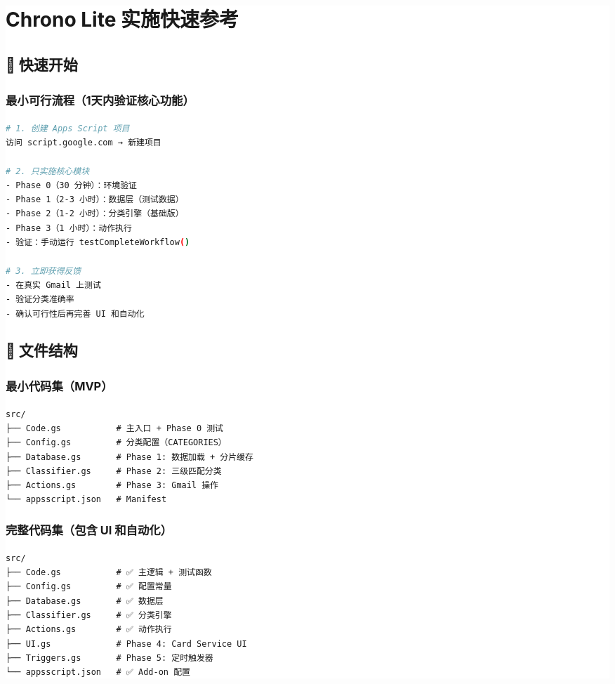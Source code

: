 # Chrono Lite 实施快速参考

## 🚀 快速开始

### 最小可行流程（1天内验证核心功能）

```bash
# 1. 创建 Apps Script 项目
访问 script.google.com → 新建项目

# 2. 只实施核心模块
- Phase 0（30 分钟）：环境验证
- Phase 1（2-3 小时）：数据层（测试数据）
- Phase 2（1-2 小时）：分类引擎（基础版）
- Phase 3（1 小时）：动作执行
- 验证：手动运行 testCompleteWorkflow()

# 3. 立即获得反馈
- 在真实 Gmail 上测试
- 验证分类准确率
- 确认可行性后再完善 UI 和自动化
```

## 📁 文件结构

### 最小代码集（MVP）

```
src/
├── Code.gs           # 主入口 + Phase 0 测试
├── Config.gs         # 分类配置（CATEGORIES）
├── Database.gs       # Phase 1: 数据加载 + 分片缓存
├── Classifier.gs     # Phase 2: 三级匹配分类
├── Actions.gs        # Phase 3: Gmail 操作
└── appsscript.json   # Manifest
```

### 完整代码集（包含 UI 和自动化）

```
src/
├── Code.gs           # ✅ 主逻辑 + 测试函数
├── Config.gs         # ✅ 配置常量
├── Database.gs       # ✅ 数据层
├── Classifier.gs     # ✅ 分类引擎
├── Actions.gs        # ✅ 动作执行
├── UI.gs             # Phase 4: Card Service UI
├── Triggers.gs       # Phase 5: 定时触发器
└── appsscript.json   # ✅ Add-on 配置
```
